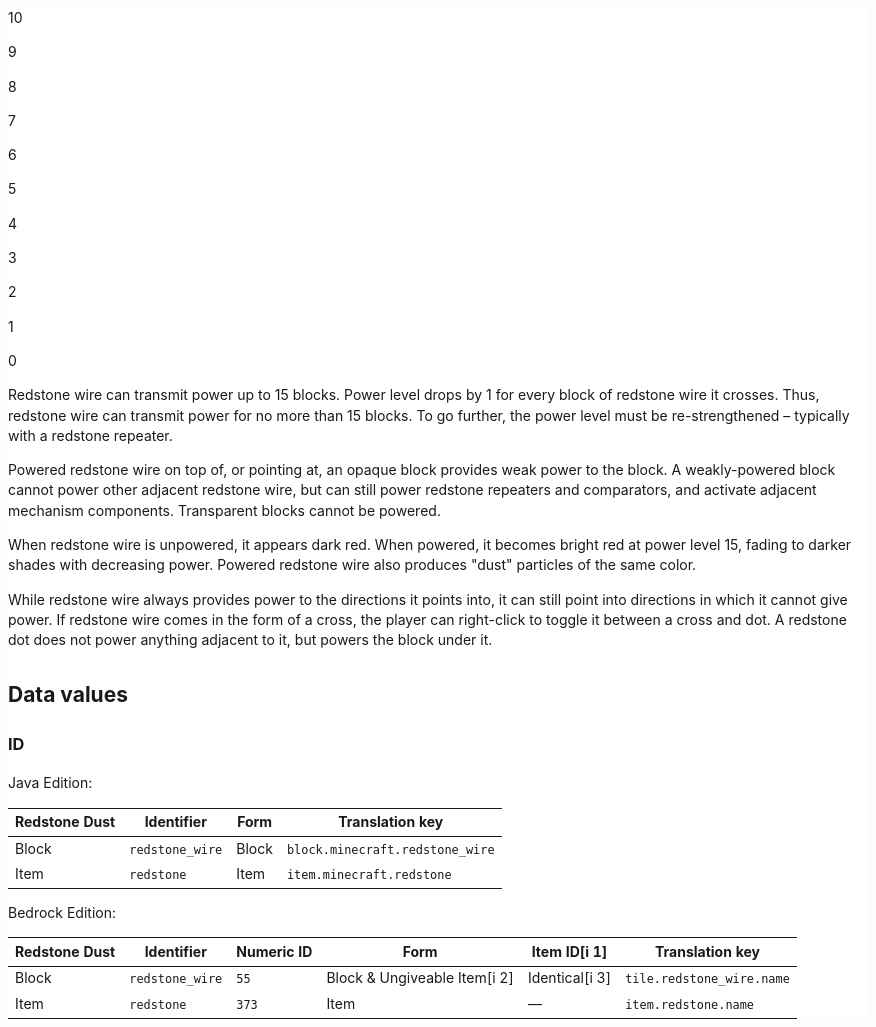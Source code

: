 10

9

8

7

6

5

4

3

2

1

0


Redstone wire can transmit power up to 15 blocks.
Power level drops by 1 for every block of redstone wire it crosses. Thus, redstone wire can transmit power for no more than 15 blocks. To go further, the power level must be re-strengthened – typically with a redstone repeater.

Powered redstone wire on top of, or pointing at, an opaque block provides weak power to the block. A weakly-powered block cannot power other adjacent redstone wire, but can still power redstone repeaters and comparators, and activate adjacent mechanism components. Transparent blocks cannot be powered.

When redstone wire is unpowered, it appears dark red. When powered, it becomes bright red at power level 15, fading to darker shades with decreasing power. Powered redstone wire also produces "dust" particles of the same color.

While redstone wire always provides power to the directions it points into, it can still point into directions in which it cannot give power. If redstone wire comes in the form of a cross, the player can right-click to toggle it between a cross and dot. A redstone dot does not power anything adjacent to it, but powers the block under it.

## Data values
### ID
Java Edition:

| Redstone Dust | Identifier      | Form  | Translation key                 |
|---------------|-----------------|-------|---------------------------------|
| Block         | `redstone_wire` | Block | `block.minecraft.redstone_wire` |
| Item          | `redstone`      | Item  | `item.minecraft.redstone`       |

Bedrock Edition:

| Redstone Dust | Identifier      | Numeric ID | Form                         | Item ID[i 1]   | Translation key           |
|---------------|-----------------|------------|------------------------------|----------------|---------------------------|
| Block         | `redstone_wire` | `55`       | Block & Ungiveable Item[i 2] | Identical[i 3] | `tile.redstone_wire.name` |
| Item          | `redstone`      | `373`      | Item                         | —              | `item.redstone.name`      |

